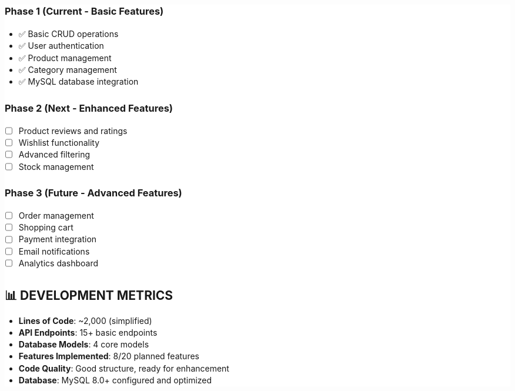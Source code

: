 ### Phase 1 (Current - Basic Features)
- ✅ Basic CRUD operations
- ✅ User authentication
- ✅ Product management
- ✅ Category management
- ✅ MySQL database integration

### Phase 2 (Next - Enhanced Features)
- [ ] Product reviews and ratings
- [ ] Wishlist functionality
- [ ] Advanced filtering
- [ ] Stock management

### Phase 3 (Future - Advanced Features)
- [ ] Order management
- [ ] Shopping cart
- [ ] Payment integration
- [ ] Email notifications
- [ ] Analytics dashboard

## 📊 DEVELOPMENT METRICS

- **Lines of Code**: ~2,000 (simplified)
- **API Endpoints**: 15+ basic endpoints
- **Database Models**: 4 core models
- **Features Implemented**: 8/20 planned features
- **Code Quality**: Good structure, ready for enhancement
- **Database**: MySQL 8.0+ configured and optimized
